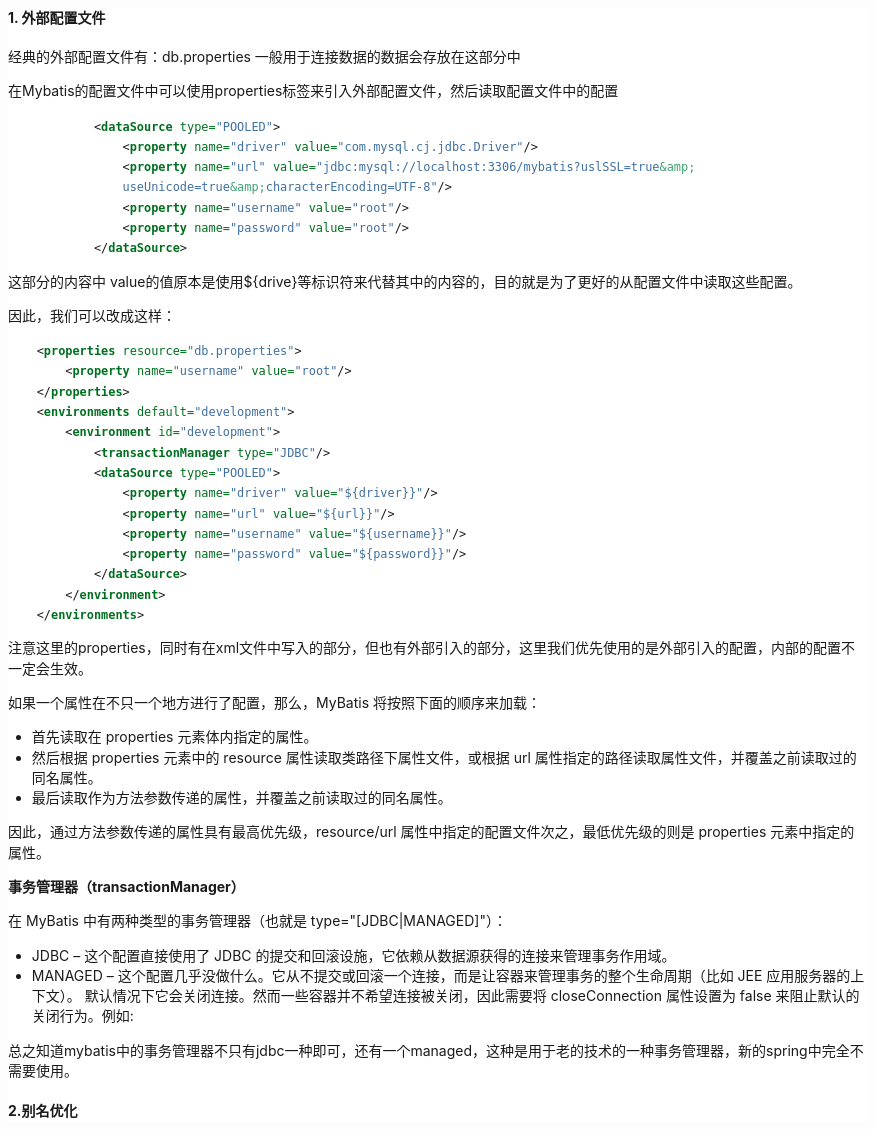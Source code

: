 #### 1. 外部配置文件

经典的外部配置文件有：db.properties 一般用于连接数据的数据会存放在这部分中

在Mybatis的配置文件中可以使用properties标签来引入外部配置文件，然后读取配置文件中的配置

```xml
            <dataSource type="POOLED">
                <property name="driver" value="com.mysql.cj.jdbc.Driver"/>
                <property name="url" value="jdbc:mysql://localhost:3306/mybatis?uslSSL=true&amp;
                useUnicode=true&amp;characterEncoding=UTF-8"/>
                <property name="username" value="root"/>
                <property name="password" value="root"/>
            </dataSource>
```

这部分的内容中 value的值原本是使用${drive}等标识符来代替其中的内容的，目的就是为了更好的从配置文件中读取这些配置。

因此，我们可以改成这样：

```xml
    <properties resource="db.properties">
        <property name="username" value="root"/>
    </properties>
    <environments default="development">
        <environment id="development">
            <transactionManager type="JDBC"/>
            <dataSource type="POOLED">
                <property name="driver" value="${driver}}"/>
                <property name="url" value="${url}}"/>
                <property name="username" value="${username}}"/>
                <property name="password" value="${password}}"/>
            </dataSource>
        </environment>
    </environments>
```

注意这里的properties，同时有在xml文件中写入的部分，但也有外部引入的部分，这里我们优先使用的是外部引入的配置，内部的配置不一定会生效。

如果一个属性在不只一个地方进行了配置，那么，MyBatis 将按照下面的顺序来加载：

- 首先读取在 properties 元素体内指定的属性。
- 然后根据 properties 元素中的 resource 属性读取类路径下属性文件，或根据 url 属性指定的路径读取属性文件，并覆盖之前读取过的同名属性。
- 最后读取作为方法参数传递的属性，并覆盖之前读取过的同名属性。

因此，通过方法参数传递的属性具有最高优先级，resource/url 属性中指定的配置文件次之，最低优先级的则是 properties 元素中指定的属性。

**事务管理器（transactionManager）**

在 MyBatis 中有两种类型的事务管理器（也就是 type="[JDBC|MANAGED]"）：

- JDBC – 这个配置直接使用了 JDBC 的提交和回滚设施，它依赖从数据源获得的连接来管理事务作用域。
- MANAGED – 这个配置几乎没做什么。它从不提交或回滚一个连接，而是让容器来管理事务的整个生命周期（比如 JEE 应用服务器的上下文）。 默认情况下它会关闭连接。然而一些容器并不希望连接被关闭，因此需要将 closeConnection 属性设置为 false 来阻止默认的关闭行为。例如:

总之知道mybatis中的事务管理器不只有jdbc一种即可，还有一个managed，这种是用于老的技术的一种事务管理器，新的spring中完全不需要使用。

#### 2.别名优化
